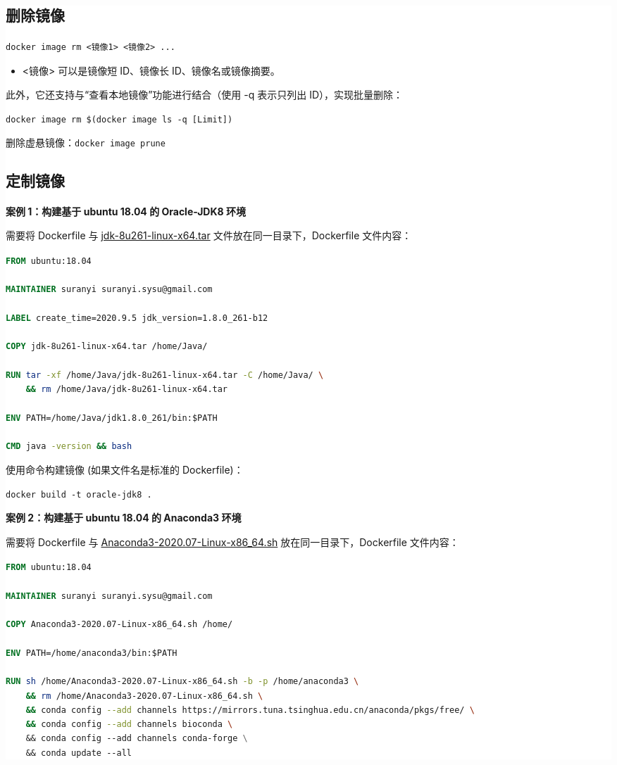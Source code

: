 ## 删除镜像

```shell
docker image rm <镜像1> <镜像2> ...
```

- <镜像> 可以是镜像短 ID、镜像长 ID、镜像名或镜像摘要。

此外，它还支持与“查看本地镜像”功能进行结合（使用 -q 表示只列出 ID），实现批量删除：

```shell
docker image rm $(docker image ls -q [Limit])
```

删除虚悬镜像：`docker image prune`

## 定制镜像

**案例 1：构建基于 ubuntu 18.04 的 Oracle-JDK8 环境**

需要将 Dockerfile 与 [jdk-8u261-linux-x64.tar](https://www.oracle.com/cn/java/technologies/javase/javase-jdk8-downloads.html) 文件放在同一目录下，Dockerfile 文件内容：

```dockerfile
FROM ubuntu:18.04

MAINTAINER suranyi suranyi.sysu@gmail.com

LABEL create_time=2020.9.5 jdk_version=1.8.0_261-b12

COPY jdk-8u261-linux-x64.tar /home/Java/

RUN tar -xf /home/Java/jdk-8u261-linux-x64.tar -C /home/Java/ \
    && rm /home/Java/jdk-8u261-linux-x64.tar

ENV PATH=/home/Java/jdk1.8.0_261/bin:$PATH

CMD java -version && bash
```

使用命令构建镜像 (如果文件名是标准的 Dockerfile)：

```shell
docker build -t oracle-jdk8 .
```

**案例 2：构建基于 ubuntu 18.04 的 Anaconda3 环境**

需要将 Dockerfile 与 [Anaconda3-2020.07-Linux-x86_64.sh](https://www.anaconda.com/products/individual#download-section) 放在同一目录下，Dockerfile 文件内容：

```dockerfile
FROM ubuntu:18.04

MAINTAINER suranyi suranyi.sysu@gmail.com

COPY Anaconda3-2020.07-Linux-x86_64.sh /home/

ENV PATH=/home/anaconda3/bin:$PATH

RUN sh /home/Anaconda3-2020.07-Linux-x86_64.sh -b -p /home/anaconda3 \
    && rm /home/Anaconda3-2020.07-Linux-x86_64.sh \
    && conda config --add channels https://mirrors.tuna.tsinghua.edu.cn/anaconda/pkgs/free/ \
    && conda config --add channels bioconda \ 
    && conda config --add channels conda-forge \
    && conda update --all
```

